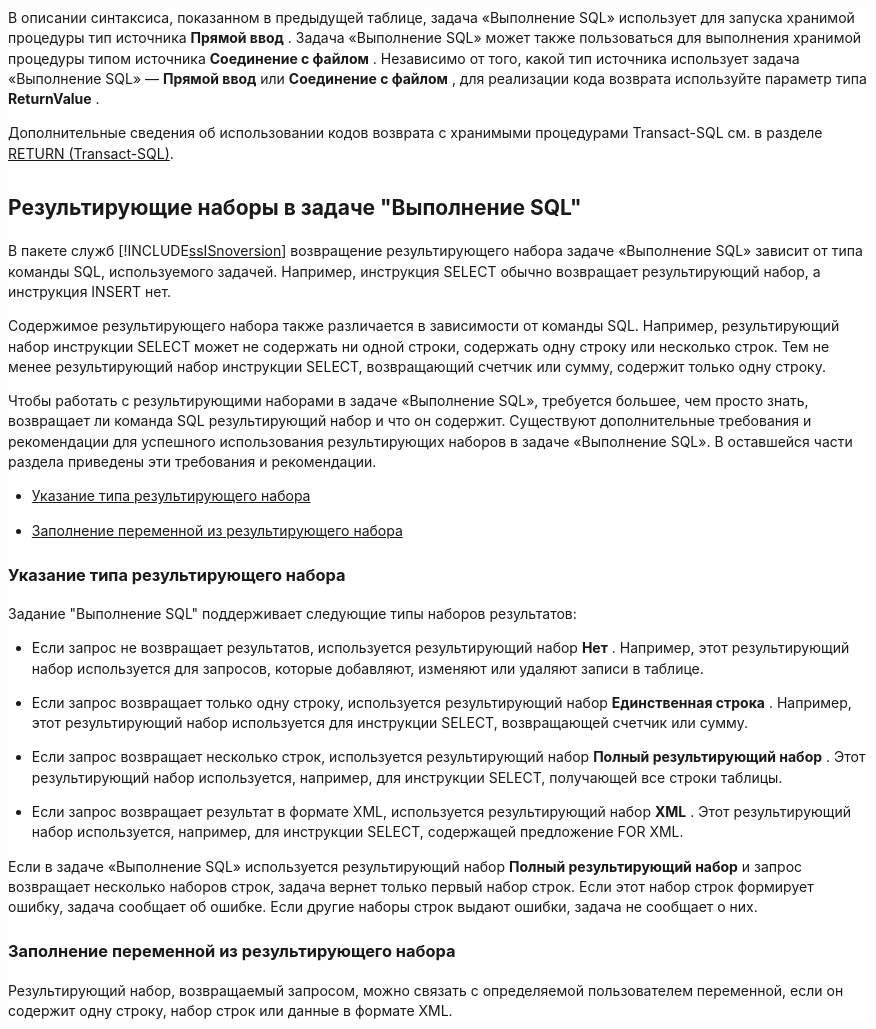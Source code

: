 В описании синтаксиса, показанном в предыдущей таблице, задача «Выполнение SQL» использует для запуска хранимой процедуры тип источника **Прямой ввод** . Задача «Выполнение SQL» может также пользоваться для выполнения хранимой процедуры типом источника **Соединение с файлом** . Независимо от того, какой тип источника использует задача «Выполнение SQL» — **Прямой ввод** или **Соединение с файлом** , для реализации кода возврата используйте параметр типа **ReturnValue** .
  
 Дополнительные сведения об использовании кодов возврата с хранимыми процедурами Transact-SQL см. в разделе [RETURN (Transact-SQL)](../../t-sql/language-elements/return-transact-sql.md).  
  
## <a name="result-sets-in-the-execute-sql-task"></a>Результирующие наборы в задаче "Выполнение SQL"
 В пакете служб [!INCLUDE[ssISnoversion](../../includes/ssisnoversion-md.md)] возвращение результирующего набора задаче «Выполнение SQL» зависит от типа команды SQL, используемого задачей. Например, инструкция SELECT обычно возвращает результирующий набор, а инструкция INSERT нет.  
  
 Содержимое результирующего набора также различается в зависимости от команды SQL. Например, результирующий набор инструкции SELECT может не содержать ни одной строки, содержать одну строку или несколько строк. Тем не менее результирующий набор инструкции SELECT, возвращающий счетчик или сумму, содержит только одну строку.  
  
 Чтобы работать с результирующими наборами в задаче «Выполнение SQL», требуется большее, чем просто знать, возвращает ли команда SQL результирующий набор и что он содержит. Существуют дополнительные требования и рекомендации для успешного использования результирующих наборов в задаче «Выполнение SQL». В оставшейся части раздела приведены эти требования и рекомендации.  
  
-   [Указание типа результирующего набора](#Result_set_type)  
  
-   [Заполнение переменной из результирующего набора](#Populate_variable_with_result_set)  
  
###  <a name="Result_set_type"></a> Указание типа результирующего набора  
 Задание "Выполнение SQL" поддерживает следующие типы наборов результатов:  
  
-   Если запрос не возвращает результатов, используется результирующий набор **Нет** . Например, этот результирующий набор используется для запросов, которые добавляют, изменяют или удаляют записи в таблице.  
  
-   Если запрос возвращает только одну строку, используется результирующий набор **Единственная строка** . Например, этот результирующий набор используется для инструкции SELECT, возвращающей счетчик или сумму.  
  
-   Если запрос возвращает несколько строк, используется результирующий набор **Полный результирующий набор** . Этот результирующий набор используется, например, для инструкции SELECT, получающей все строки таблицы.  
  
-   Если запрос возвращает результат в формате XML, используется результирующий набор **XML** . Этот результирующий набор используется, например, для инструкции SELECT, содержащей предложение FOR XML.  
  
 Если в задаче «Выполнение SQL» используется результирующий набор **Полный результирующий набор** и запрос возвращает несколько наборов строк, задача вернет только первый набор строк. Если этот набор строк формирует ошибку, задача сообщает об ошибке. Если другие наборы строк выдают ошибки, задача не сообщает о них.  
  
###  <a name="Populate_variable_with_result_set"></a> Заполнение переменной из результирующего набора  
 Результирующий набор, возвращаемый запросом, можно связать с определяемой пользователем переменной, если он содержит одну строку, набор строк или данные в формате XML.  
  